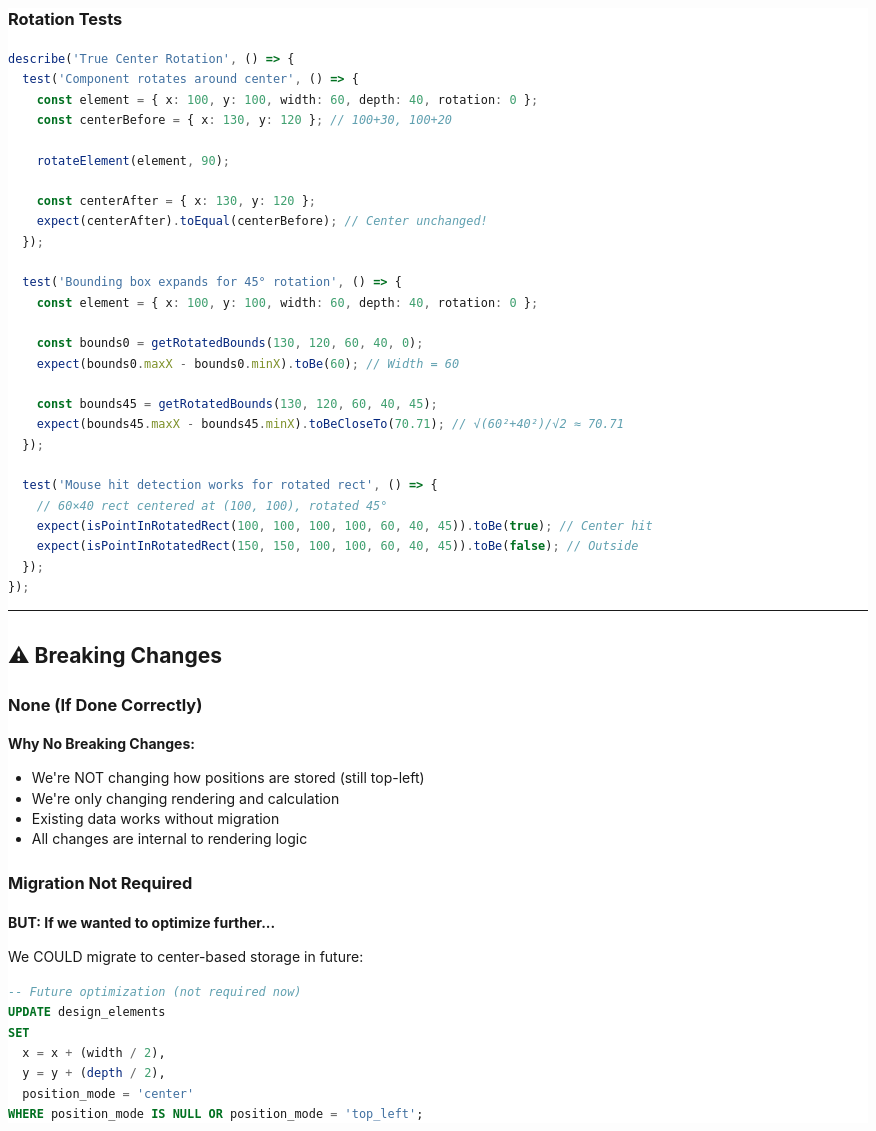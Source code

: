 ### Rotation Tests
```typescript
describe('True Center Rotation', () => {
  test('Component rotates around center', () => {
    const element = { x: 100, y: 100, width: 60, depth: 40, rotation: 0 };
    const centerBefore = { x: 130, y: 120 }; // 100+30, 100+20

    rotateElement(element, 90);

    const centerAfter = { x: 130, y: 120 };
    expect(centerAfter).toEqual(centerBefore); // Center unchanged!
  });

  test('Bounding box expands for 45° rotation', () => {
    const element = { x: 100, y: 100, width: 60, depth: 40, rotation: 0 };

    const bounds0 = getRotatedBounds(130, 120, 60, 40, 0);
    expect(bounds0.maxX - bounds0.minX).toBe(60); // Width = 60

    const bounds45 = getRotatedBounds(130, 120, 60, 40, 45);
    expect(bounds45.maxX - bounds45.minX).toBeCloseTo(70.71); // √(60²+40²)/√2 ≈ 70.71
  });

  test('Mouse hit detection works for rotated rect', () => {
    // 60×40 rect centered at (100, 100), rotated 45°
    expect(isPointInRotatedRect(100, 100, 100, 100, 60, 40, 45)).toBe(true); // Center hit
    expect(isPointInRotatedRect(150, 150, 100, 100, 60, 40, 45)).toBe(false); // Outside
  });
});
```

---

## ⚠️ Breaking Changes

### None (If Done Correctly)

**Why No Breaking Changes:**
- We're NOT changing how positions are stored (still top-left)
- We're only changing rendering and calculation
- Existing data works without migration
- All changes are internal to rendering logic

### Migration Not Required

**BUT: If we wanted to optimize further...**

We COULD migrate to center-based storage in future:
```sql
-- Future optimization (not required now)
UPDATE design_elements
SET
  x = x + (width / 2),
  y = y + (depth / 2),
  position_mode = 'center'
WHERE position_mode IS NULL OR position_mode = 'top_left';
```
